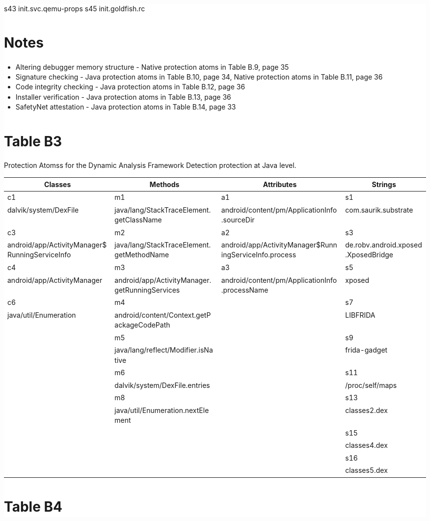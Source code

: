 s43 init.svc.qemu-props
s45 init.goldfish.rc
# Notes

- Altering debugger memory structure - Native protection atoms in Table B.9, page 35
- Signature checking - Java protection atoms in Table B.10, page 34, Native protection atoms in Table B.11, page 36
- Code integrity checking - Java protection atoms in Table B.12, page 36
- Installer verification - Java protection atoms in Table B.13, page 36
- SafetyNet attestation - Java protection atoms in Table B.14, page 33

# Table B3

Protection Atomss for the Dynamic Analysis Framework Detection protection at Java level.

|Classes|Methods|Attributes|Strings|
|---|---|---|---|
|c1|m1|a1|s1|
|dalvik/system/DexFile|java/lang/StackTraceElement.getClassName|android/content/pm/ApplicationInfo.sourceDir|com.saurik.substrate|
|c3|m2|a2|s3|
|android/app/ActivityManager$RunningServiceInfo|java/lang/StackTraceElement.getMethodName|android/app/ActivityManager$RunningServiceInfo.process|de.robv.android.xposed.XposedBridge|
|c4|m3|a3|s5|
|android/app/ActivityManager|android/app/ActivityManager.getRunningServices|android/content/pm/ApplicationInfo.processName|xposed|
|c6|m4| |s7|
|java/util/Enumeration|android/content/Context.getPackageCodePath| |LIBFRIDA|
| |m5| |s9|
| |java/lang/reflect/Modifier.isNative| |frida-gadget|
| |m6| |s11|
| |dalvik/system/DexFile.entries| |/proc/self/maps|
| |m8| |s13|
| |java/util/Enumeration.nextElement| |classes2.dex|
| | | |s15|
| | | |classes4.dex|
| | | |s16|
| | | |classes5.dex|

# Table B4
